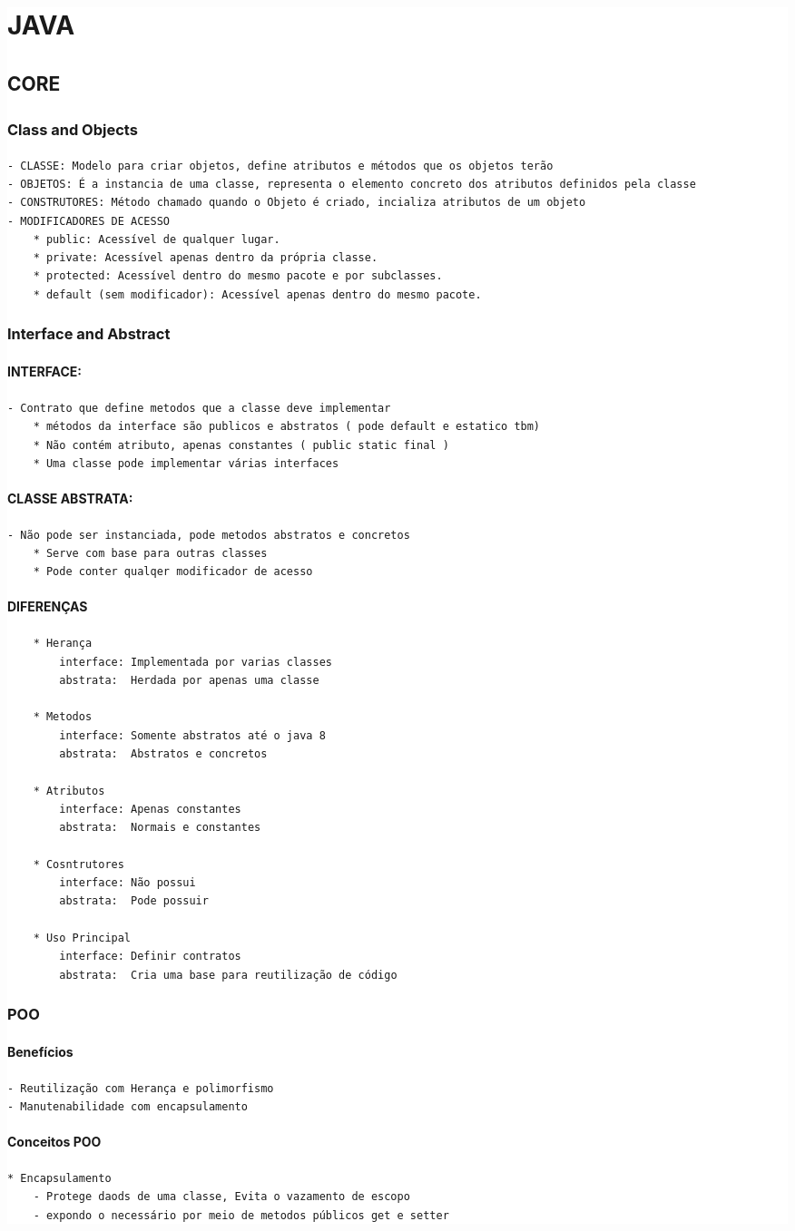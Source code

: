 # JAVA
## CORE
### Class and Objects
    - CLASSE: Modelo para criar objetos, define atributos e métodos que os objetos terão
    - OBJETOS: É a instancia de uma classe, representa o elemento concreto dos atributos definidos pela classe
    - CONSTRUTORES: Método chamado quando o Objeto é criado, incializa atributos de um objeto
    - MODIFICADORES DE ACESSO
        * public: Acessível de qualquer lugar.
        * private: Acessível apenas dentro da própria classe.
        * protected: Acessível dentro do mesmo pacote e por subclasses.
        * default (sem modificador): Acessível apenas dentro do mesmo pacote.
### Interface and Abstract
#### INTERFACE:
    - Contrato que define metodos que a classe deve implementar
        * métodos da interface são publicos e abstratos ( pode default e estatico tbm)
        * Não contém atributo, apenas constantes ( public static final )
        * Uma classe pode implementar várias interfaces
#### CLASSE ABSTRATA:
    - Não pode ser instanciada, pode metodos abstratos e concretos
        * Serve com base para outras classes
        * Pode conter qualqer modificador de acesso
#### DIFERENÇAS
        * Herança
            interface: Implementada por varias classes
            abstrata:  Herdada por apenas uma classe
        
        * Metodos
            interface: Somente abstratos até o java 8
            abstrata:  Abstratos e concretos

        * Atributos
            interface: Apenas constantes
            abstrata:  Normais e constantes
        
        * Cosntrutores
            interface: Não possui
            abstrata:  Pode possuir
        
        * Uso Principal
            interface: Definir contratos
            abstrata:  Cria uma base para reutilização de código
### POO
#### Benefícios
    - Reutilização com Herança e polimorfismo
    - Manutenabilidade com encapsulamento
#### Conceitos POO
    * Encapsulamento
        - Protege daods de uma classe, Evita o vazamento de escopo
        - expondo o necessário por meio de metodos públicos get e setter
